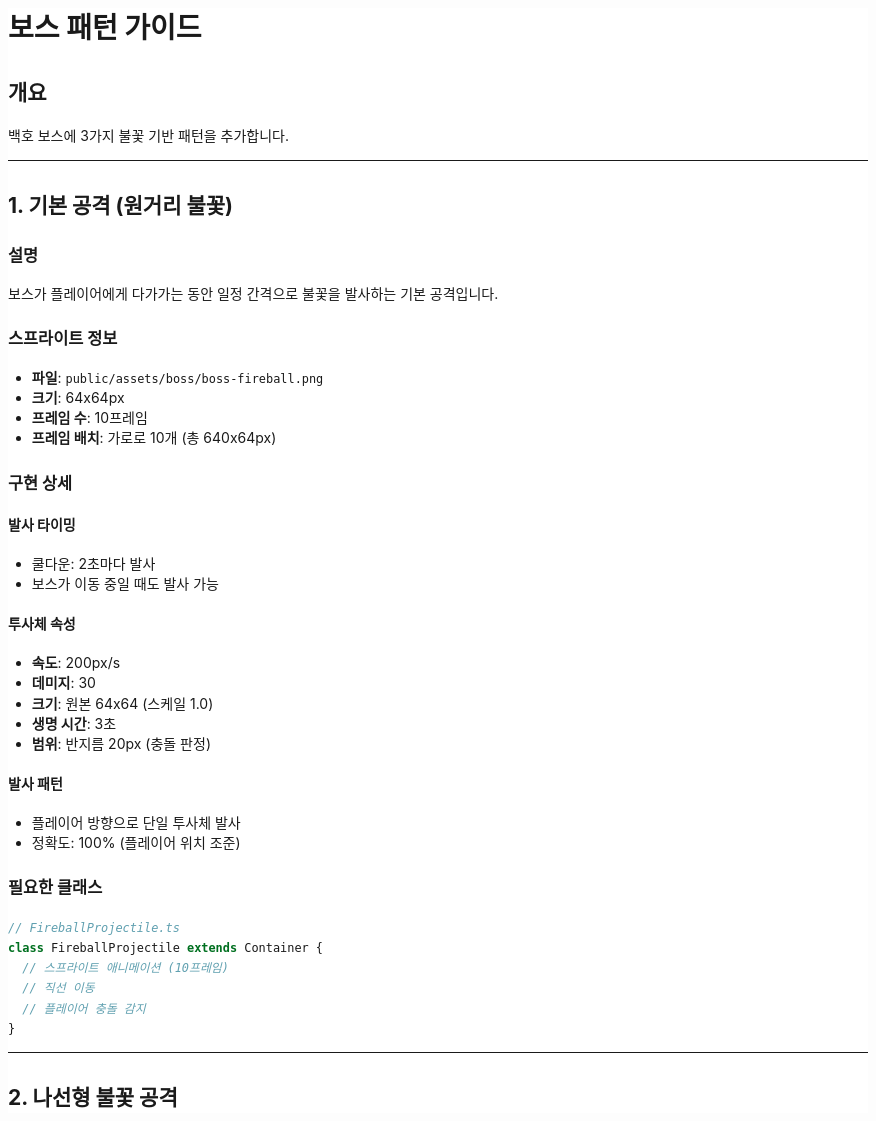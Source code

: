 # 보스 패턴 가이드

## 개요
백호 보스에 3가지 불꽃 기반 패턴을 추가합니다.

---

## 1. 기본 공격 (원거리 불꽃)

### 설명
보스가 플레이어에게 다가가는 동안 일정 간격으로 불꽃을 발사하는 기본 공격입니다.

### 스프라이트 정보
- **파일**: `public/assets/boss/boss-fireball.png`
- **크기**: 64x64px
- **프레임 수**: 10프레임
- **프레임 배치**: 가로로 10개 (총 640x64px)

### 구현 상세

#### 발사 타이밍
- 쿨다운: 2초마다 발사
- 보스가 이동 중일 때도 발사 가능

#### 투사체 속성
- **속도**: 200px/s
- **데미지**: 30
- **크기**: 원본 64x64 (스케일 1.0)
- **생명 시간**: 3초
- **범위**: 반지름 20px (충돌 판정)

#### 발사 패턴
- 플레이어 방향으로 단일 투사체 발사
- 정확도: 100% (플레이어 위치 조준)

### 필요한 클래스
```typescript
// FireballProjectile.ts
class FireballProjectile extends Container {
  // 스프라이트 애니메이션 (10프레임)
  // 직선 이동
  // 플레이어 충돌 감지
}
```

---

## 2. 나선형 불꽃 공격
